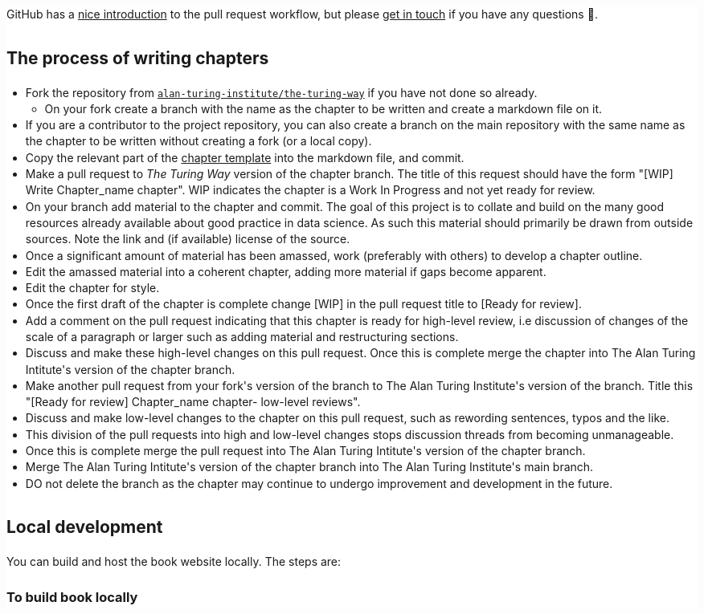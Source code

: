 GitHub has a [nice introduction][github-flow] to the pull request workflow, but please [get in touch](#get-in-touch) if you have any questions :balloon:.

## The process of writing chapters

- Fork the repository from [`alan-turing-institute/the-turing-way`](https://github.com/alan-turing-institute/the-turing-way) if you have not done so already.
  - On your fork create a branch with the name as the chapter to be written and create a markdown file on it.
- If you are a contributor to the project repository, you can also create a branch on the main repository with the same name as the chapter to be written without creating a fork (or a local copy).
- Copy the relevant part of the [chapter template](https://github.com/alan-turing-institute/the-turing-way/tree/main/book/templates/chapter-template) into the markdown file, and commit.
- Make a pull request to _The Turing Way_ version of the chapter branch.
  The title of this request should have the form "[WIP] Write Chapter_name chapter".
  WIP indicates the chapter is a Work In Progress and not yet ready for review.
- On your branch add material to the chapter and commit.
  The goal of this project is to collate and build on the many good resources already available about good practice in data science.
  As such this material should primarily be drawn from outside sources.
  Note the link and (if available) license of the source.
- Once a significant amount of material has been amassed, work (preferably with others) to develop a chapter outline.
- Edit the amassed material into a coherent chapter, adding more material if gaps become apparent.
- Edit the chapter for style.
- Once the first draft of the chapter is complete change [WIP] in the pull request title to [Ready for review].
- Add a comment on the pull request indicating that this chapter is ready for high-level review, i.e discussion of changes of the scale of a paragraph or larger such as adding material and restructuring sections.
- Discuss and make these high-level changes on this pull request. Once this is complete merge the chapter into The Alan Turing Intitute's version of the chapter branch.
- Make another pull request from your fork's version of the branch to The Alan Turing Institute's version of the branch. Title this "[Ready for review] Chapter_name chapter- low-level reviews".
- Discuss and make low-level changes to the chapter on this pull request, such as rewording sentences, typos and the like.
- This division of the pull requests into high and low-level changes stops discussion threads from becoming unmanageable.
- Once this is complete merge the pull request into The Alan Turing Intitute's version of the chapter branch.
- Merge The Alan Turing Intitute's version of the chapter branch into The Alan Turing Institute's main branch.
- DO not delete the branch as the chapter may continue to undergo improvement and development in the future.

## Local development

You can build and host the book website locally. The steps are:

### To build book locally


[turing-way-repo]: https://github.com/alan-turing-institute/the-turing-way/
[turing-way-book-repo]: https://github.com/alan-turing-institute/the-turing-way-book/
[turing-way-issues]: https://github.com/alan-turing-institute/the-turing-way/issues
[turing-way-labels]: https://github.com/alan-turing-institute/the-turing-way/labels
[git]: https://git-scm.com
[github]: https://github.com
[github-branches]: https://help.github.com/articles/creating-and-deleting-branches-within-your-repository
[github-fork]: https://help.github.com/articles/fork-a-repo
[github-flow]: https://guides.github.com/introduction/flow
[github-mergeconflicts]: https://help.github.com/articles/about-merge-conflicts
[github-pullrequest]: https://help.github.com/articles/creating-a-pull-request
[github-review]: https://help.github.com/articles/about-pull-request-reviews
[github-syncfork]: https://help.github.com/articles/syncing-a-fork
[issue-template]: https://github.com/alan-turing-institute/the-turing-way/blob/main/ISSUE_TEMPLATE.md
[labels-link]: https://github.com/alan-turing-institute/the-turing-way/labels
[labels-approval-request]: https://github.com/alan-turing-institute/the-turing-way/labels/approval%20request
[labels-binderhub]: https://github.com/alan-turing-institute/the-turing-way/labels/binderhub
[labels-book-build]: https://github.com/alan-turing-institute/the-turing-way/labels/book%2Dbuild
[labels-book-dash-feb20]: https://github.com/alan-turing-institute/the-turing-way/labels/book%2Ddash%2Dfeb20
[labels-book-dash-ldn19]: https://github.com/alan-turing-institute/the-turing-way/labels/book%2Ddash%2Dldn2019
[labels-book-dash-mcr19]: https://github.com/alan-turing-institute/the-turing-way/labels/book%2Ddash%2Dmcr2019
[labels-book]: https://github.com/alan-turing-institute/the-turing-way/labels/book
[labels-bug]: https://github.com/alan-turing-institute/the-turing-way/labels/bug
[labels-bug-fixed]: https://github.com/alan-turing-institute/the-turing-way/labels/bug%20fixed
[labels-collaboration-book]: https://github.com/alan-turing-institute/the-turing-way/labels/collaboration%2Dbook
[labels-communication-book]: https://github.com/alan-turing-institute/the-turing-way/labels/communication%2Dbook
[labels-community]: https://github.com/alan-turing-institute/the-turing-way/labels/community
[labels-comms]: https://github.com/alan-turing-institute/the-turing-way/labels/comms
[labels-conflicting-file-error]: https://github.com/alan-turing-institute/the-turing-way/labels/conflicting%2Dfile%2Derror
[labels-dependencies]: https://github.com/alan-turing-institute/the-turing-way/labels/dependencies
[labels-enhancement]: https://github.com/alan-turing-institute/the-turing-way/labels/enhancement
[labels-ethics-book]: https://github.com/alan-turing-institute/the-turing-way/labels/ethics%2Dbook
[labels-events]: https://github.com/alan-turing-institute/the-turing-way/labels/events
[labels-firstissue]: https://github.com/alan-turing-institute/the-turing-way/labels/good%20first%20issue
[labels-helpwanted]: https://github.com/alan-turing-institute/the-turing-way/labels/help%20wanted
[labels-idea-for-discussion]: https://github.com/alan-turing-institute/the-turing-way/labels/idea%2Dfor%2Ddiscussion
[labels-good-first-PR-review]: https://github.com/alan-turing-institute/the-turing-way/labels/good%2Dfirst%2PR%2review
[labels-jupyter]: https://github.com/alan-turing-institute/the-turing-way/labels/jupyter
[labels-project-management]: https://github.com/alan-turing-institute/the-turing-way/labels/project%20management
[labels-newsletter]: https://github.com/alan-turing-institute/the-turing-way/labels/newsletter
[labels-outreach]: https://github.com/alan-turing-institute/the-turing-way/labels/Outreach
[labels-pr-draft]: https://github.com/alan-turing-institute/the-turing-way/labels/PR%3A%20draft
[labels-pr-merged]: https://github.com/alan-turing-institute/the-turing-way/labels/PR%3A%20merged
[labels-pr-partially-approved]: https://github.com/alan-turing-institute/the-turing-way/labels/PR%3A%20partially%2Dapproved
[labels-pr-reviewed-approved]: https://github.com/alan-turing-institute/the-turing-way/labels/PR%3A%20reviewed%2Dapproved
[labels-pr-reviewed-changes-requested]: https://github.com/alan-turing-institute/the-turing-way/labels/PR%3A%20reviewed%2Dchanges%2Drequested
[labels-pr-unreviewed]: https://github.com/alan-turing-institute/the-turing-way/labels/PR%3A%20unreviewed
[labels-project-design-book]: https://github.com/alan-turing-institute/the-turing-way/labels/project%2Ddesign%2Dbook
[labels-question]: https://github.com/alan-turing-institute/the-turing-way/labels/question
[labels-ready-for-merge]: https://github.com/alan-turing-institute/the-turing-way/labels/ready%20for%20merge
[labels-reproducibility-book]: https://github.com/alan-turing-institute/the-turing-way/labels/reproducibility%2Dbook
[labels-research-related-theory]: https://github.com/alan-turing-institute/the-turing-way/labels/research%2Drelated%2Dtheory
[labels-review-request]: https://github.com/alan-turing-institute/the-turing-way/labels/review%20request
[labels-software-skills]: https://github.com/alan-turing-institute/the-turing-way/labels/software%2Dskills
[labels-tools]: https://github.com/alan-turing-institute/the-turing-way/labels/tools
[labels-translation]: https://github.com/alan-turing-institute/the-turing-way/labels/translation
[labels-travel]: https://github.com/alan-turing-institute/the-turing-way/labels/travel
[labels-typo-fix]: https://github.com/alan-turing-institute/the-turing-way/labels/typo%2Dfix
[labels-work-in-progress]: https://github.com/alan-turing-institute/the-turing-way/labels/work%2Din%2Dprogress
[labels-workshops]: https://github.com/alan-turing-institute/the-turing-way/labels/workshops
[markdown]: https://daringfireball.net/projects/markdown
[rick-roll]: https://www.youtube.com/watch?v=dQw4w9WgXcQ
[jerry-maguire]: https://media.giphy.com/media/uRb2p09vY8lEs/giphy.gif
[all-contributors]: https://github.com/kentcdodds/all-contributors#emoji-key